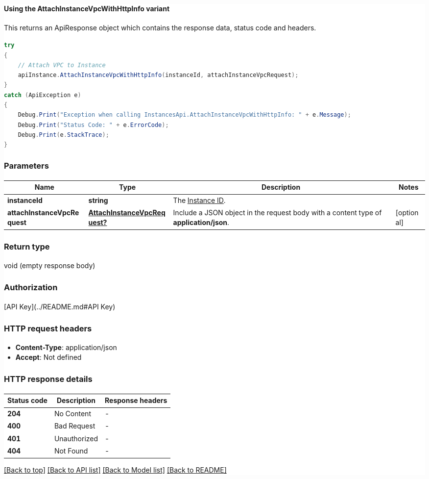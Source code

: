 #### Using the AttachInstanceVpcWithHttpInfo variant
This returns an ApiResponse object which contains the response data, status code and headers.

```csharp
try
{
    // Attach VPC to Instance
    apiInstance.AttachInstanceVpcWithHttpInfo(instanceId, attachInstanceVpcRequest);
}
catch (ApiException e)
{
    Debug.Print("Exception when calling InstancesApi.AttachInstanceVpcWithHttpInfo: " + e.Message);
    Debug.Print("Status Code: " + e.ErrorCode);
    Debug.Print(e.StackTrace);
}
```

### Parameters

| Name | Type | Description | Notes |
|------|------|-------------|-------|
| **instanceId** | **string** | The [Instance ID](#operation/list-instances). |  |
| **attachInstanceVpcRequest** | [**AttachInstanceVpcRequest?**](AttachInstanceVpcRequest?.md) | Include a JSON object in the request body with a content type of **application/json**. | [optional]  |

### Return type

void (empty response body)

### Authorization

[API Key](../README.md#API Key)

### HTTP request headers

 - **Content-Type**: application/json
 - **Accept**: Not defined


### HTTP response details
| Status code | Description | Response headers |
|-------------|-------------|------------------|
| **204** | No Content |  -  |
| **400** | Bad Request |  -  |
| **401** | Unauthorized |  -  |
| **404** | Not Found |  -  |

[[Back to top]](#) [[Back to API list]](../README.md#documentation-for-api-endpoints) [[Back to Model list]](../README.md#documentation-for-models) [[Back to README]](../README.md)
